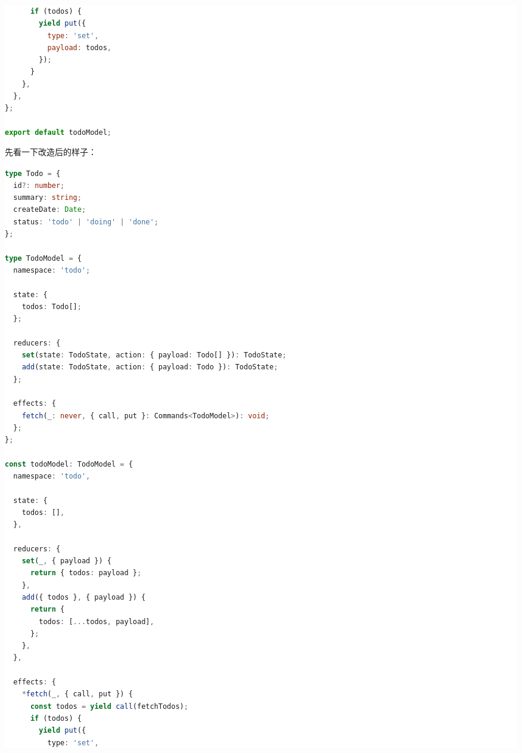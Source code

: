 ```js
      if (todos) {
        yield put({
          type: 'set',
          payload: todos,
        });
      }
    },
  },
};

export default todoModel;
```

先看一下改造后的样子：

```ts
type Todo = {
  id?: number;
  summary: string;
  createDate: Date;
  status: 'todo' | 'doing' | 'done';
};

type TodoModel = {
  namespace: 'todo';

  state: {
    todos: Todo[];
  };

  reducers: {
    set(state: TodoState, action: { payload: Todo[] }): TodoState;
    add(state: TodoState, action: { payload: Todo }): TodoState;
  };

  effects: {
    fetch(_: never, { call, put }: Commands<TodoModel>): void;
  };
};

const todoModel: TodoModel = {
  namespace: 'todo',

  state: {
    todos: [],
  },

  reducers: {
    set(_, { payload }) {
      return { todos: payload };
    },
    add({ todos }, { payload }) {
      return {
        todos: [...todos, payload],
      };
    },
  },

  effects: {
    *fetch(_, { call, put }) {
      const todos = yield call(fetchTodos);
      if (todos) {
        yield put({
          type: 'set',
```